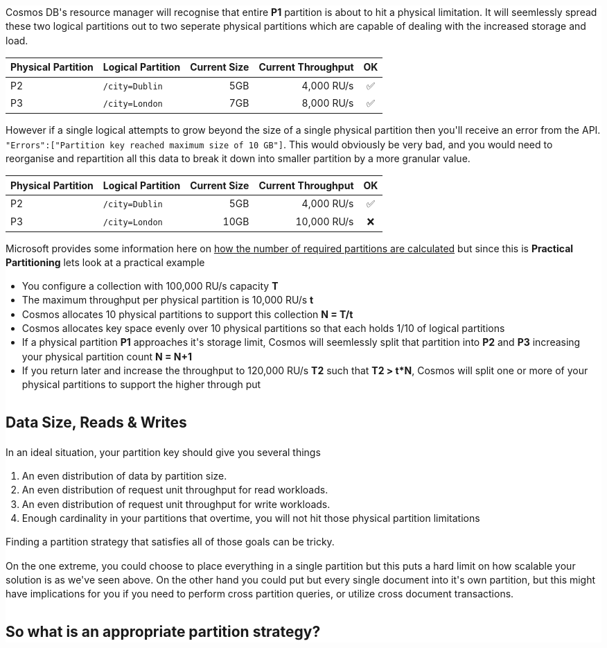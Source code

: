 Cosmos DB's resource manager will recognise that entire **P1** partition is about to hit a physical limitation. It will seemlessly spread these two logical partitions out to two seperate physical partitions which are capable of dealing with the increased storage and load.

| Physical Partition | Logical Partition | Current Size | Current Throughput | OK |
|:-------------------|:------------------|-------------:|-------------------:|:--:|
| P2   | `/city=Dublin`   | 5GB  | 4,000 RU/s | :white_check_mark: |
| P3   | `/city=London`   | 7GB  | 8,000 RU/s | :white_check_mark: |

However if a single logical attempts to grow beyond the size of a single physical partition then you'll receive an error from the API. `"Errors":["Partition key reached maximum size of 10 GB"]`. This would obviously be very bad, and you would need to reorganise and repartition all this data to break it down into smaller partition by a more granular value.

| Physical Partition | Logical Partition | Current Size | Current Throughput | OK |
|:-------------------|:------------------|-------------:|-------------------:|:--:|
| P2   | `/city=Dublin`   | 5GB  | 4,000 RU/s | :white_check_mark: |
| P3   | `/city=London`   | 10GB  | 10,000 RU/s | :x: |

Microsoft provides some information here on [how the number of required partitions are calculated][partitioning-calculation] but since this is **Practical Partitioning** lets look at a practical example

 - You configure a collection with 100,000 RU/s capacity **T**
 - The maximum throughput per physical partition is 10,000 RU/s **t**
 - Cosmos allocates 10 physical partitions to support this collection **N = T/t**
 - Cosmos allocates key space evenly over 10 physical partitions so that each holds 1/10 of logical partitions
 - If a physical partition **P1** approaches it's storage limit, Cosmos will seemlessly split that partition into **P2** and **P3** increasing your physical partition count **N = N+1**
 - If you return later and increase the throughput to 120,000 RU/s **T2** such that **T2 > t*N**, Cosmos will split one or more of your physical partitions to support the higher through put

## Data Size, Reads & Writes

In an ideal situation, your partition key should give you several things

1. An even distribution of data by partition size.
2. An even distribution of request unit throughput for read workloads.
3. An even distribution of request unit throughput for write workloads.
4. Enough cardinality in your partitions that overtime, you will not hit those physical partition limitations

Finding a partition strategy that satisfies all of those goals can be tricky. 

On the one extreme, you could choose to place everything in a single partition but this puts a hard limit on how scalable your solution is as we've seen above. On the other hand you could put but every single document into it's own partition, but this might have implications for you if you need to perform cross partition queries, or utilize cross document transactions.

## So what is an appropriate partition strategy?


[channelsight-url]: https://www.channelsight.com/
[cosmos-p1]: https://docs.microsoft.com/en-us/azure/cosmos-db/partition-data
[cosmos-p2]: https://docs.microsoft.com/en-us/azure/cosmos-db/sql-api-partition-data
[partitioning-calculation]: https://docs.microsoft.com/en-us/azure/cosmos-db/partition-data#how-does-partitioning-work